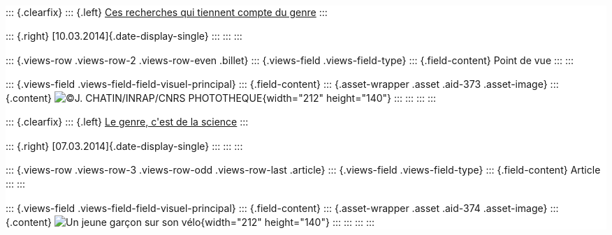 ::: {.clearfix}
::: {.left}
[Ces recherches qui tiennent compte du
genre](/articles/ces-recherches-qui-tiennent-compte-du-genre)
:::

::: {.right}
[10.03.2014]{.date-display-single}
:::
:::
:::

::: {.views-row .views-row-2 .views-row-even .billet}
::: {.views-field .views-field-type}
::: {.field-content}
Point de vue
:::
:::

::: {.views-field .views-field-field-visuel-principal}
::: {.field-content}
::: {.asset-wrapper .asset .aid-373 .asset-image}
::: {.content}
![](https://lejournal.cnrs.fr/sites/default/files/styles/vignettes-billet-conseil_dossier-bandeau/public/assets/images/2005n01382h_72dpi.jpg?itok=AyrN-uj0 " ©J. CHATIN/INRAP/CNRS PHOTOTHEQUE"){width="212"
height="140"}
:::
:::
:::
:::

::: {.clearfix}
::: {.left}
[Le genre, c'est de la science](/billets/le-genre-cest-de-la-science)
:::

::: {.right}
[07.03.2014]{.date-display-single}
:::
:::
:::

::: {.views-row .views-row-3 .views-row-odd .views-row-last .article}
::: {.views-field .views-field-type}
::: {.field-content}
Article
:::
:::

::: {.views-field .views-field-field-visuel-principal}
::: {.field-content}
::: {.asset-wrapper .asset .aid-374 .asset-image}
::: {.content}
![Un jeune garçon sur son
vélo](https://lejournal.cnrs.fr/sites/default/files/styles/vignettes-billet-conseil_dossier-bandeau/public/assets/images/271-copain_kevin_hd_72dpi.jpg?itok=lFaeGvjm " ©M-L PENIN"){width="212"
height="140"}
:::
:::
:::
:::
